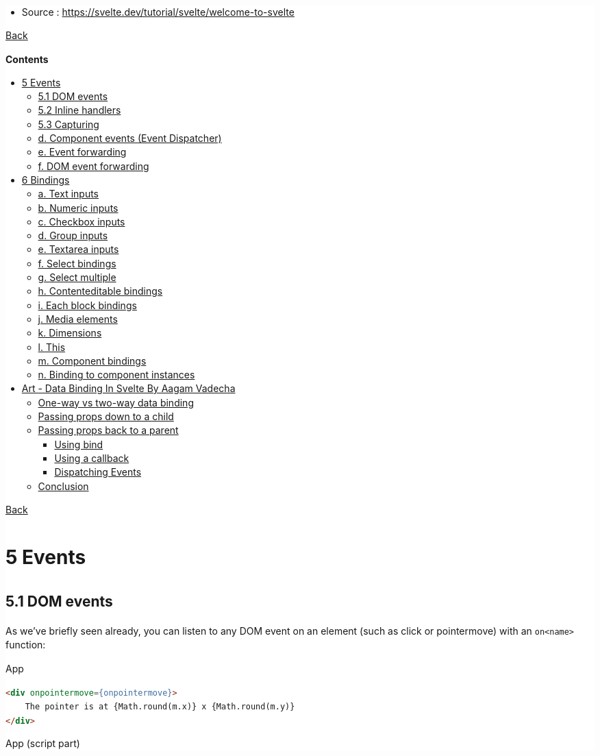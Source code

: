 
- Source : https://svelte.dev/tutorial/svelte/welcome-to-svelte

[Back](../readme.md)

**Contents**

- [5 Events](#5-events)
  - [5.1 DOM events](#51-dom-events)
  - [5.2 Inline handlers](#52-inline-handlers)
  - [5.3 Capturing](#53-capturing)
  - [d. Component events (Event Dispatcher)](#d-component-events-event-dispatcher)
  - [e. Event forwarding](#e-event-forwarding)
  - [f. DOM event forwarding](#f-dom-event-forwarding)
- [6 Bindings](#6-bindings)
  - [a. Text inputs](#a-text-inputs)
  - [b. Numeric inputs](#b-numeric-inputs)
  - [c. Checkbox inputs](#c-checkbox-inputs)
  - [d. Group inputs](#d-group-inputs)
  - [e. Textarea inputs](#e-textarea-inputs)
  - [f. Select bindings](#f-select-bindings)
  - [g. Select multiple](#g-select-multiple)
  - [h. Contenteditable bindings](#h-contenteditable-bindings)
  - [i. Each block bindings](#i-each-block-bindings)
  - [j. Media elements](#j-media-elements)
  - [k. Dimensions](#k-dimensions)
  - [l. This](#l-this)
  - [m. Component bindings](#m-component-bindings)
  - [n. Binding to component instances](#n-binding-to-component-instances)
- [Art - Data Binding In Svelte By Aagam Vadecha](#art---data-binding-in-svelte-by-aagam-vadecha)
  - [One-way vs two-way data binding](#one-way-vs-two-way-data-binding)
  - [Passing props down to a child](#passing-props-down-to-a-child)
  - [Passing props back to a parent](#passing-props-back-to-a-parent)
    - [Using bind](#using-bind)
    - [Using a callback](#using-a-callback)
    - [Dispatching Events](#dispatching-events)
  - [Conclusion](#conclusion)

[Back](../readme.md)

# 5 Events

## 5.1 DOM events

As we’ve briefly seen already, you can listen to any DOM event on an element (such as click or pointermove) with an `on<name>` function:

App

```html
<div onpointermove={onpointermove}>
	The pointer is at {Math.round(m.x)} x {Math.round(m.y)}
</div>

```
App (script part)
